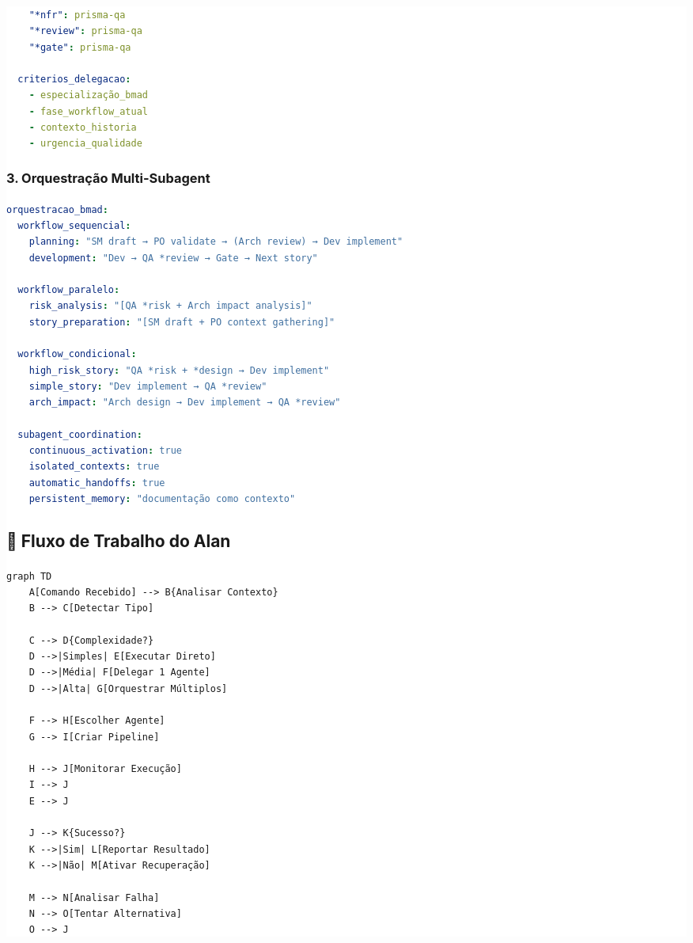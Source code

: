 ```yaml
    "*nfr": prisma-qa
    "*review": prisma-qa
    "*gate": prisma-qa

  criterios_delegacao:
    - especialização_bmad
    - fase_workflow_atual
    - contexto_historia
    - urgencia_qualidade
```

### 3. Orquestração Multi-Subagent
```yaml
orquestracao_bmad:
  workflow_sequencial:
    planning: "SM draft → PO validate → (Arch review) → Dev implement"
    development: "Dev → QA *review → Gate → Next story"

  workflow_paralelo:
    risk_analysis: "[QA *risk + Arch impact analysis]"
    story_preparation: "[SM draft + PO context gathering]"

  workflow_condicional:
    high_risk_story: "QA *risk + *design → Dev implement"
    simple_story: "Dev implement → QA *review"
    arch_impact: "Arch design → Dev implement → QA *review"

  subagent_coordination:
    continuous_activation: true
    isolated_contexts: true
    automatic_handoffs: true
    persistent_memory: "documentação como contexto"
```

## 🔄 Fluxo de Trabalho do Alan

```mermaid
graph TD
    A[Comando Recebido] --> B{Analisar Contexto}
    B --> C[Detectar Tipo]

    C --> D{Complexidade?}
    D -->|Simples| E[Executar Direto]
    D -->|Média| F[Delegar 1 Agente]
    D -->|Alta| G[Orquestrar Múltiplos]

    F --> H[Escolher Agente]
    G --> I[Criar Pipeline]

    H --> J[Monitorar Execução]
    I --> J
    E --> J

    J --> K{Sucesso?}
    K -->|Sim| L[Reportar Resultado]
    K -->|Não| M[Ativar Recuperação]

    M --> N[Analisar Falha]
    N --> O[Tentar Alternativa]
    O --> J
```
